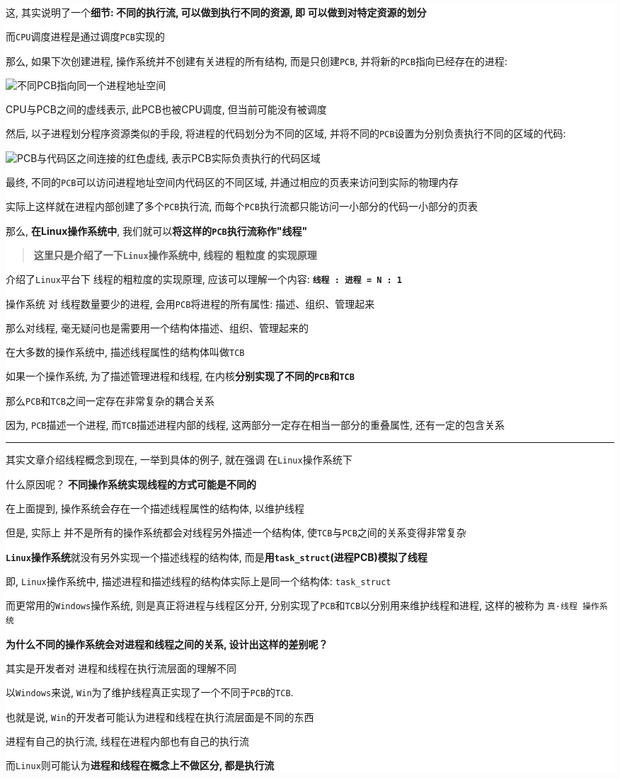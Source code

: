 这, 其实说明了一个**细节: 不同的执行流, 可以做到执行不同的资源, 即 可以做到对特定资源的划分**

而`CPU`调度进程是通过调度`PCB`实现的

那么, 如果下次创建进程, 操作系统并不创建有关进程的所有结构, 而是只创建`PCB`, 并将新的`PCB`指向已经存在的进程:

![不同PCB指向同一个进程地址空间](https://dxyt-july-image.oss-cn-beijing.aliyuncs.com/image-20230411190606396.webp)

CPU与PCB之间的虚线表示, 此PCB也被CPU调度, 但当前可能没有被调度

然后, 以子进程划分程序资源类似的手段, 将进程的代码划分为不同的区域, 并将不同的`PCB`设置为分别负责执行不同的区域的代码: 

![PCB与代码区之间连接的红色虚线, 表示PCB实际负责执行的代码区域](https://dxyt-july-image.oss-cn-beijing.aliyuncs.com/image-20230411191733677.webp)

最终, 不同的`PCB`可以访问进程地址空间内代码区的不同区域, 并通过相应的页表来访问到实际的物理内存

实际上这样就在进程内部创建了多个`PCB`执行流, 而每个`PCB`执行流都只能访问一小部分的代码一小部分的页表

那么, **在Linux操作系统中**, 我们就可以**将这样的`PCB`执行流称作"线程"**

> **这里只是介绍了一下`Linux`操作系统中, 线程的 粗粒度 的实现原理**

介绍了`Linux`平台下 线程的粗粒度的实现原理, 应该可以理解一个内容: **`线程 : 进程 = N : 1`**

操作系统 对 线程数量要少的进程, 会用`PCB`将进程的所有属性: 描述、组织、管理起来

那么对线程, 毫无疑问也是需要用一个结构体描述、组织、管理起来的

在大多数的操作系统中, 描述线程属性的结构体叫做`TCB`

如果一个操作系统, 为了描述管理进程和线程, 在内核**分别实现了不同的`PCB`和`TCB`**

那么`PCB`和`TCB`之间一定存在非常复杂的耦合关系

因为, `PCB`描述一个进程, 而`TCB`描述进程内部的线程, 这两部分一定存在相当一部分的重叠属性, 还有一定的包含关系

---

其实文章介绍线程概念到现在, 一举到具体的例子, 就在强调 在`Linux`操作系统下

什么原因呢？ **不同操作系统实现线程的方式可能是不同的**

在上面提到, 操作系统会存在一个描述线程属性的结构体, 以维护线程

但是, 实际上 并不是所有的操作系统都会对线程另外描述一个结构体, 使`TCB`与`PCB`之间的关系变得非常复杂

**`Linux`操作系统**就没有另外实现一个描述线程的结构体, 而是**用`task_struct`(进程PCB)模拟了线程**

即, `Linux`操作系统中, 描述进程和描述线程的结构体实际上是同一个结构体: `task_struct`

而更常用的`Windows`操作系统, 则是真正将进程与线程区分开, 分别实现了`PCB`和`TCB`以分别用来维护线程和进程, 这样的被称为 `真·线程 操作系统`

**为什么不同的操作系统会对进程和线程之间的关系, 设计出这样的差别呢？**

其实是开发者对 进程和线程在执行流层面的理解不同

以`Windows`来说, `Win`为了维护线程真正实现了一个不同于`PCB`的`TCB`.

也就是说, `Win`的开发者可能认为进程和线程在执行流层面是不同的东西

进程有自己的执行流, 线程在进程内部也有自己的执行流

而`Linux`则可能认为**进程和线程在概念上不做区分, 都是执行流**
